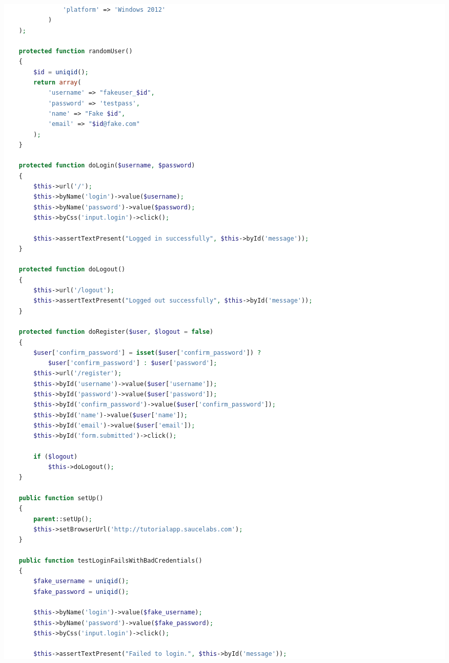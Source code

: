 ```php
                'platform' => 'Windows 2012'
            )
    );

    protected function randomUser()
    {
        $id = uniqid();
        return array(
            'username' => "fakeuser_$id",
            'password' => 'testpass',
            'name' => "Fake $id",
            'email' => "$id@fake.com"
        );
    }

    protected function doLogin($username, $password)
    {
        $this->url('/');
        $this->byName('login')->value($username);
        $this->byName('password')->value($password);
        $this->byCss('input.login')->click();

        $this->assertTextPresent("Logged in successfully", $this->byId('message'));
    }

    protected function doLogout()
    {
        $this->url('/logout');
        $this->assertTextPresent("Logged out successfully", $this->byId('message'));
    }

    protected function doRegister($user, $logout = false)
    {
        $user['confirm_password'] = isset($user['confirm_password']) ?
            $user['confirm_password'] : $user['password'];
        $this->url('/register');
        $this->byId('username')->value($user['username']);
        $this->byId('password')->value($user['password']);
        $this->byId('confirm_password')->value($user['confirm_password']);
        $this->byId('name')->value($user['name']);
        $this->byId('email')->value($user['email']);
        $this->byId('form.submitted')->click();

        if ($logout)
            $this->doLogout();
    }

    public function setUp()
    {
        parent::setUp();
        $this->setBrowserUrl('http://tutorialapp.saucelabs.com');
    }

    public function testLoginFailsWithBadCredentials()
    {
        $fake_username = uniqid();
        $fake_password = uniqid();

        $this->byName('login')->value($fake_username);
        $this->byName('password')->value($fake_password);
        $this->byCss('input.login')->click();

        $this->assertTextPresent("Failed to login.", $this->byId('message'));
```